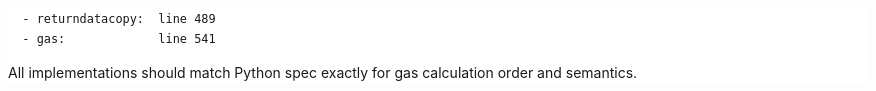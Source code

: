 ```
  - returndatacopy:  line 489
  - gas:             line 541
```

All implementations should match Python spec exactly for gas calculation order and semantics.
